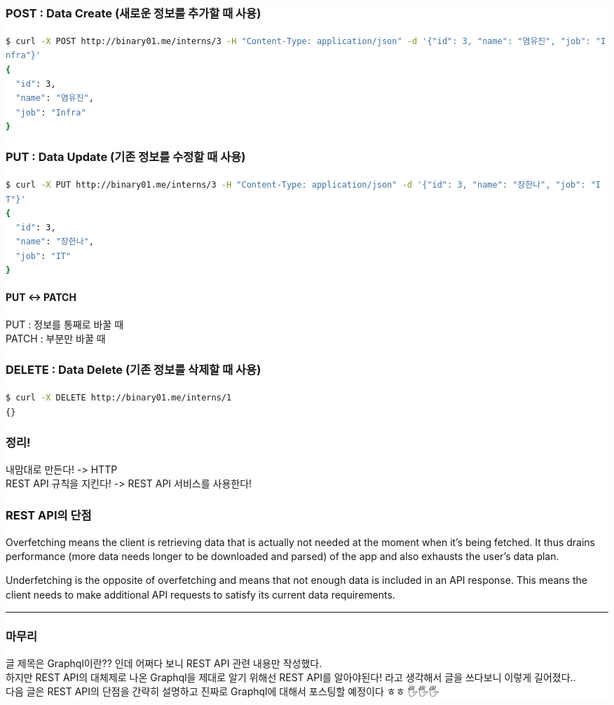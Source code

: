 ```bash
```
### POST : Data Create (새로운 정보를 추가할 때 사용)
```bash
$ curl -X POST http://binary01.me/interns/3 -H "Content-Type: application/json" -d '{"id": 3, "name": "염유진", "job": "Infra"}'
{
  "id": 3,
  "name": "염유진",
  "job": "Infra"
}
```
### PUT : Data Update (기존 정보를 수정할 때 사용)
```bash
$ curl -X PUT http://binary01.me/interns/3 -H "Content-Type: application/json" -d '{"id": 3, "name": "장한나", "job": "IT"}'
{
  "id": 3,
  "name": "장한나",
  "job": "IT"
}
```
#### PUT <-> PATCH
PUT : 정보를 통째로 바꿀 때<br/>
PATCH : 부분만 바꿀 때

### DELETE : Data Delete (기존 정보를 삭제할 때 사용)
```bash
$ curl -X DELETE http://binary01.me/interns/1
{}
```

### 정리!

내맘대로 만든다!  -> HTTP<br/>
REST API 규칙을 지킨다! -> REST API 서비스를 사용한다! 

### REST API의 단점
Overfetching means the client is retrieving data that is actually not needed at the moment when it’s being fetched. It thus drains performance (more data needs longer to be downloaded and parsed) of the app and also exhausts the user’s data plan.

Underfetching is the opposite of overfetching and means that not enough data is included in an API response. This means the client needs to make additional API requests to satisfy its current data requirements.

---

### 마무리

글 제목은 Graphql이란?? 인데 어쩌다 보니 REST API 관련 내용만 작성했다.<br/>
하지만 REST API의 대체제로 나온 Graphql을 제대로 알기 위해선 REST API를 알아야된다! 라고 생각해서 글을 쓰다보니 이렇게 길어졌다..<br/>
다음 글은 REST API의 단점을 간략히 설명하고 진짜로 Graphql에 대해서 포스팅할 예정이다 ㅎㅎ 🖐🖐🖐
